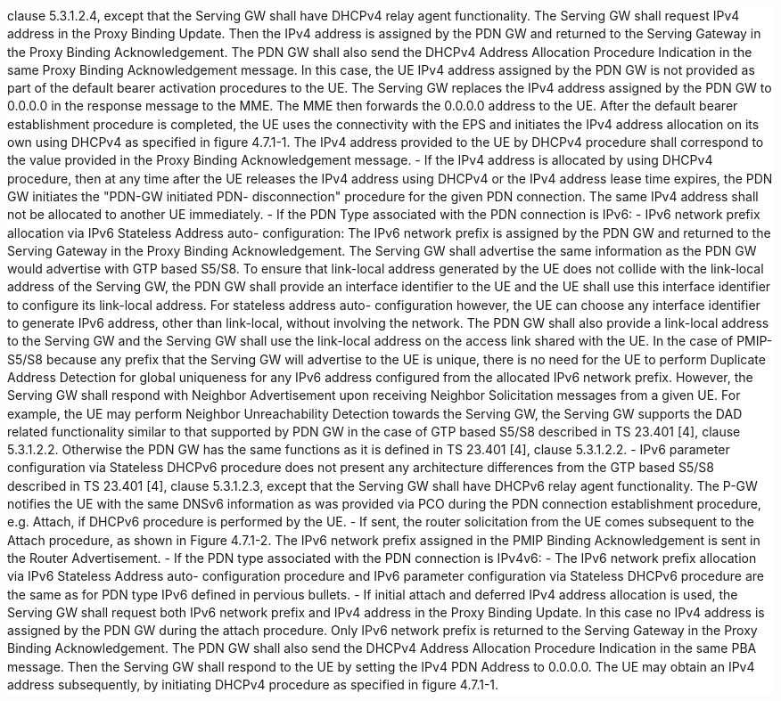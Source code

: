 clause 5.3.1.2.4, except that the Serving GW shall have DHCPv4 relay agent
functionality. The Serving GW shall request IPv4 address in the Proxy Binding
Update. Then the IPv4 address is assigned by the PDN GW and returned to the
Serving Gateway in the Proxy Binding Acknowledgement. The PDN GW shall also
send the DHCPv4 Address Allocation Procedure Indication in the same Proxy
Binding Acknowledgement message. In this case, the UE IPv4 address assigned by
the PDN GW is not provided as part of the default bearer activation procedures
to the UE. The Serving GW replaces the IPv4 address assigned by the PDN GW to
0.0.0.0 in the response message to the MME. The MME then forwards the 0.0.0.0
address to the UE. After the default bearer establishment procedure is
completed, the UE uses the connectivity with the EPS and initiates the IPv4
address allocation on its own using DHCPv4 as specified in figure 4.7.1-1. The
IPv4 address provided to the UE by DHCPv4 procedure shall correspond to the
value provided in the Proxy Binding Acknowledgement message.
\- If the IPv4 address is allocated by using DHCPv4 procedure, then at any
time after the UE releases the IPv4 address using DHCPv4 or the IPv4 address
lease time expires, the PDN GW initiates the \"PDN-GW initiated PDN-
disconnection\" procedure for the given PDN connection. The same IPv4 address
shall not be allocated to another UE immediately.
\- If the PDN Type associated with the PDN connection is IPv6:
\- IPv6 network prefix allocation via IPv6 Stateless Address auto-
configuration: The IPv6 network prefix is assigned by the PDN GW and returned
to the Serving Gateway in the Proxy Binding Acknowledgement. The Serving GW
shall advertise the same information as the PDN GW would advertise with GTP
based S5/S8. To ensure that link-local address generated by the UE does not
collide with the link-local address of the Serving GW, the PDN GW shall
provide an interface identifier to the UE and the UE shall use this interface
identifier to configure its link-local address. For stateless address auto-
configuration however, the UE can choose any interface identifier to generate
IPv6 address, other than link-local, without involving the network. The PDN GW
shall also provide a link-local address to the Serving GW and the Serving GW
shall use the link-local address on the access link shared with the UE. In the
case of PMIP-S5/S8 because any prefix that the Serving GW will advertise to
the UE is unique, there is no need for the UE to perform Duplicate Address
Detection for global uniqueness for any IPv6 address configured from the
allocated IPv6 network prefix. However, the Serving GW shall respond with
Neighbor Advertisement upon receiving Neighbor Solicitation messages from a
given UE. For example, the UE may perform Neighbor Unreachability Detection
towards the Serving GW, the Serving GW supports the DAD related functionality
similar to that supported by PDN GW in the case of GTP based S5/S8 described
in TS 23.401 [4], clause 5.3.1.2.2. Otherwise the PDN GW has the same
functions as it is defined in TS 23.401 [4], clause 5.3.1.2.2.
\- IPv6 parameter configuration via Stateless DHCPv6 procedure does not
present any architecture differences from the GTP based S5/S8 described in TS
23.401 [4], clause 5.3.1.2.3, except that the Serving GW shall have DHCPv6
relay agent functionality. The P-GW notifies the UE with the same DNSv6
information as was provided via PCO during the PDN connection establishment
procedure, e.g. Attach, if DHCPv6 procedure is performed by the UE.
\- If sent, the router solicitation from the UE comes subsequent to the Attach
procedure, as shown in Figure 4.7.1-2. The IPv6 network prefix assigned in the
PMIP Binding Acknowledgement is sent in the Router Advertisement.
\- If the PDN type associated with the PDN connection is IPv4v6:
\- The IPv6 network prefix allocation via IPv6 Stateless Address auto-
configuration procedure and IPv6 parameter configuration via Stateless DHCPv6
procedure are the same as for PDN type IPv6 defined in pervious bullets.
\- If initial attach and deferred IPv4 address allocation is used, the Serving
GW shall request both IPv6 network prefix and IPv4 address in the Proxy
Binding Update. In this case no IPv4 address is assigned by the PDN GW during
the attach procedure. Only IPv6 network prefix is returned to the Serving
Gateway in the Proxy Binding Acknowledgement. The PDN GW shall also send the
DHCPv4 Address Allocation Procedure Indication in the same PBA message. Then
the Serving GW shall respond to the UE by setting the IPv4 PDN Address to
0.0.0.0. The UE may obtain an IPv4 address subsequently, by initiating DHCPv4
procedure as specified in figure 4.7.1-1.